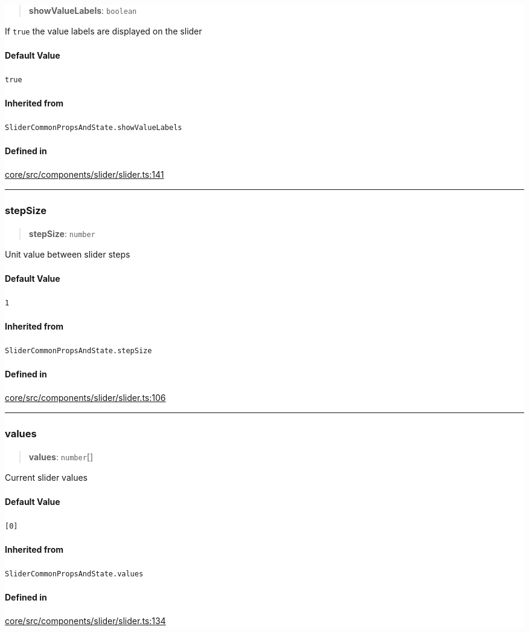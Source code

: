 > **showValueLabels**: `boolean`

If `true` the value labels are displayed on the slider

#### Default Value

`true`

#### Inherited from

`SliderCommonPropsAndState.showValueLabels`

#### Defined in

[core/src/components/slider/slider.ts:141](https://github.com/AmadeusITGroup/AgnosUI/blob/216b251b0233c010b114755f4b4b259480ed8946/core/src/components/slider/slider.ts#L141)

***

### stepSize

> **stepSize**: `number`

Unit value between slider steps

#### Default Value

`1`

#### Inherited from

`SliderCommonPropsAndState.stepSize`

#### Defined in

[core/src/components/slider/slider.ts:106](https://github.com/AmadeusITGroup/AgnosUI/blob/216b251b0233c010b114755f4b4b259480ed8946/core/src/components/slider/slider.ts#L106)

***

### values

> **values**: `number`[]

Current slider values

#### Default Value

`[0]`

#### Inherited from

`SliderCommonPropsAndState.values`

#### Defined in

[core/src/components/slider/slider.ts:134](https://github.com/AmadeusITGroup/AgnosUI/blob/216b251b0233c010b114755f4b4b259480ed8946/core/src/components/slider/slider.ts#L134)
